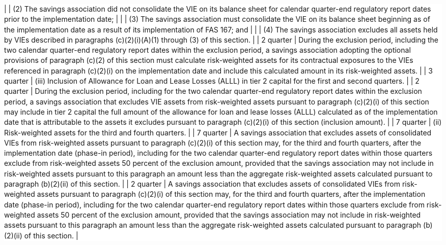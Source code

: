 |            |             (2) The savings association did not consolidate the VIE on its balance sheet for calendar quarter-end regulatory report dates prior to the implementation date;                                                                                                                                                                                                                                                                                                                                                                                                                                                    |
|            |             (3) The savings association must consolidate the VIE on its balance sheet beginning as of the implementation date as a result of its implementation of FAS 167; and                                                                                                                                                                                                                                                                                                                                                                                                                                                |
|            |             (4) The savings association excludes all assets held by VIEs described in paragraphs (c)(2)(i)(A)(1) through (3) of this section.                                                                                                                                                                                                                                                                                                                                                                                                                                                                                  |
| 2 quarter  | During the exclusion period, including the two calendar quarter-end regulatory report dates within the exclusion period, a savings association adopting the optional provisions of paragraph (c)(2) of this section must calculate risk-weighted assets for its contractual exposures to the VIEs referenced in paragraph (c)(2)(i) on the implementation date and include this calculated amount in its risk-weighted assets.                                                                                                                                                                                                 |
| 3 quarter  | (iii) Inclusion of Allowance for Loan and Lease Losses (ALLL) in tier 2 capital for the first and second quarters.                                                                                                                                                                                                                                                                                                                                                                                                                                                                                                             |
| 2 quarter  | During the exclusion period, including for the two calendar quarter-end regulatory report dates within the exclusion period, a savings association that excludes VIE assets from risk-weighted assets pursuant to paragraph (c)(2)(i) of this section may include in tier 2 capital the full amount of the allowance for loan and lease losses (ALLL) calculated as of the implementation date that is attributable to the assets it excludes pursuant to paragraph (c)(2)(i) of this section (inclusion amount).                                                                                                              |
| 7 quarter  | (ii) Risk-weighted assets for the third and fourth quarters.                                                                                                                                                                                                                                                                                                                                                                                                                                                                                                                                                                   |
| 7 quarter  | A savings association that excludes assets of consolidated VIEs from risk-weighted assets pursuant to paragraph (c)(2)(i) of this section may, for the third and fourth quarters, after the implementation date (phase-in period), including for the two calendar quarter-end regulatory report dates within those quarters exclude from risk-weighted assets 50 percent of the exclusion amount, provided that the savings association may not include in risk-weighted assets pursuant to this paragraph an amount less than the aggregate risk-weighted assets calculated pursuant to paragraph (b)(2)(ii) of this section. |
| 2 quarter  | A savings association that excludes assets of consolidated VIEs from risk-weighted assets pursuant to paragraph (c)(2)(i) of this section may, for the third and fourth quarters, after the implementation date (phase-in period), including for the two calendar quarter-end regulatory report dates within those quarters exclude from risk-weighted assets 50 percent of the exclusion amount, provided that the savings association may not include in risk-weighted assets pursuant to this paragraph an amount less than the aggregate risk-weighted assets calculated pursuant to paragraph (b)(2)(ii) of this section. |
